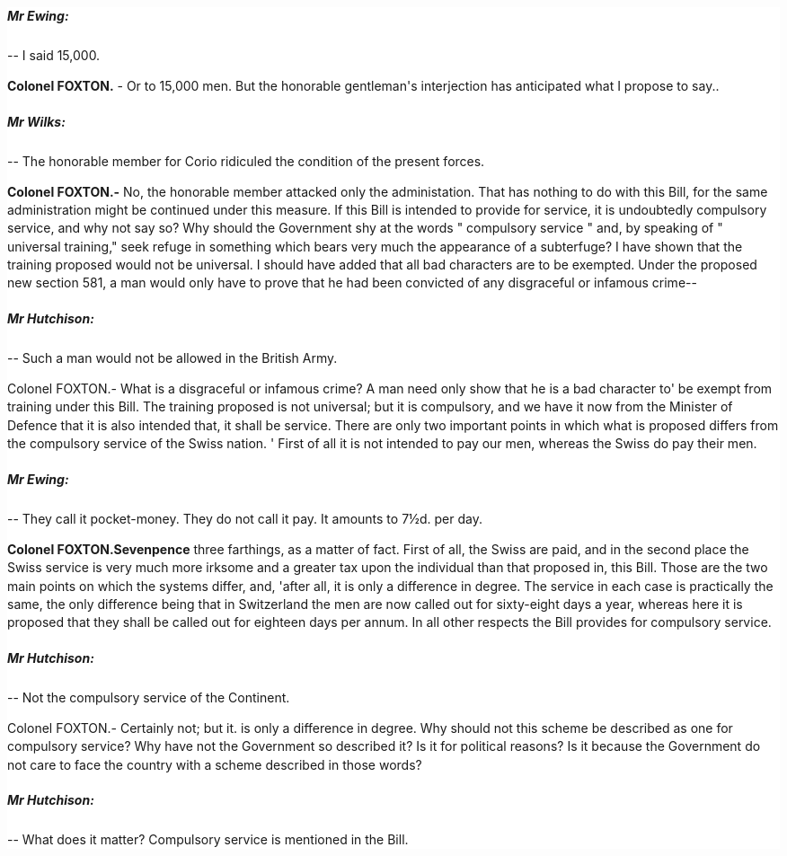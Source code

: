 ##### Mr Ewing:

-- I said 15,000. 


 **Colonel FOXTON.** - Or to 15,000 men. But the honorable gentleman's interjection has anticipated what I propose to say.. 

##### Mr Wilks:

-- The honorable member for Corio ridiculed the condition of the present forces. 


 **Colonel FOXTON.-** No, the honorable member attacked only the administation.  That has nothing to do with this Bill, for the same administration might be continued under this measure. If this Bill is intended to provide for service, it is undoubtedly compulsory service, and why not say so? Why should the Government shy at the words " compulsory service " and, by speaking of " universal training," seek refuge in something which bears very much the appearance of a subterfuge? I have shown that the training proposed would not be universal. I should have added that all bad  characters  are to be exempted. Under the proposed new section 581, a man would only have to prove that he had been convicted of any disgraceful or infamous crime-- 

##### Mr Hutchison:

-- Such a man would not be allowed in the British Army. 

Colonel FOXTON.- What is a disgraceful or infamous crime? A man need only show that he is a bad character to' be exempt from training under this Bill. The training proposed is not universal; but it is compulsory, and we have it now from the Minister of Defence that it is also intended that, it shall be service. There are only two important points in which what is proposed differs from the compulsory service of the Swiss nation. ' First of all it is not intended to pay our men, whereas the Swiss do pay their men. 

##### Mr Ewing:

-- They call it pocket-money. They do not call it pay. It amounts to  7½d.  per day. 


 **Colonel FOXTON.Sevenpence** three farthings, as a matter of fact. First of all, the Swiss are paid, and in the second place the Swiss service is very much more irksome and a greater tax upon the individual than that proposed in, this Bill. Those are the two main points on which the systems differ, and, 'after all, it is only a difference in degree.  The service in each case is practically the same, the only difference being that in Switzerland the men are now called out for sixty-eight days  a year, whereas here it is proposed that they shall be called out for eighteen days per annum. In all other respects the Bill provides for compulsory service. 

##### Mr Hutchison:

-- Not the compulsory service of the Continent. 

Colonel FOXTON.- Certainly not; but it. is only a difference in degree. Why should not this scheme be described as one for compulsory service? Why have not the Government so described it? Is it for political reasons? Is it because the Government do not care to face the country with a scheme described in those words? 

##### Mr Hutchison:

-- What does it matter? Compulsory service is mentioned in the Bill. 
